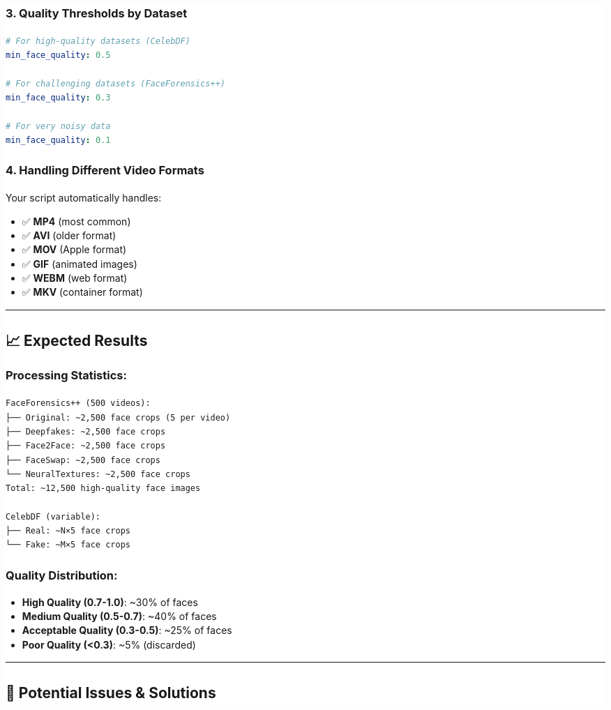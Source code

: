 ### **3. Quality Thresholds by Dataset**
```yaml
# For high-quality datasets (CelebDF)
min_face_quality: 0.5

# For challenging datasets (FaceForensics++)
min_face_quality: 0.3

# For very noisy data
min_face_quality: 0.1
```

### **4. Handling Different Video Formats**

Your script automatically handles:
- ✅ **MP4** (most common)
- ✅ **AVI** (older format)
- ✅ **MOV** (Apple format)
- ✅ **GIF** (animated images)
- ✅ **WEBM** (web format)
- ✅ **MKV** (container format)

---

## 📈 **Expected Results**

### **Processing Statistics:**
```
FaceForensics++ (500 videos):
├── Original: ~2,500 face crops (5 per video)
├── Deepfakes: ~2,500 face crops
├── Face2Face: ~2,500 face crops
├── FaceSwap: ~2,500 face crops
└── NeuralTextures: ~2,500 face crops
Total: ~12,500 high-quality face images

CelebDF (variable):
├── Real: ~N×5 face crops
└── Fake: ~M×5 face crops
```

### **Quality Distribution:**
- **High Quality (0.7-1.0)**: ~30% of faces
- **Medium Quality (0.5-0.7)**: ~40% of faces  
- **Acceptable Quality (0.3-0.5)**: ~25% of faces
- **Poor Quality (<0.3)**: ~5% (discarded)

---

## 🚨 **Potential Issues & Solutions**
